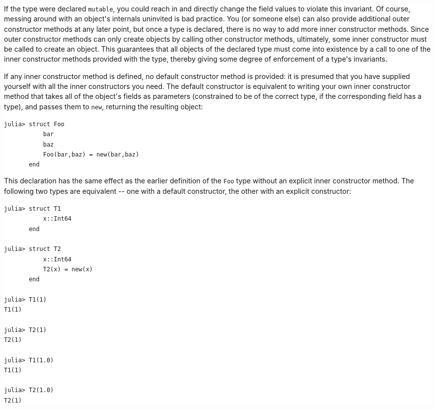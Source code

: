 If the type were declared `mutable`, you could reach in and directly change the field values to
violate this invariant. Of course, messing around with an object's internals uninvited is bad practice.
You (or someone else) can also provide additional outer constructor methods at any later point, but
once a type is declared, there is no way to add more inner constructor methods. Since outer constructor
methods can only create objects by calling other constructor methods, ultimately, some inner constructor
must be called to create an object. This guarantees that all objects of the declared type must come into
existence by a call to one of the inner constructor methods provided with the type, thereby giving
some degree of enforcement of a type's invariants.

If any inner constructor method is defined, no default constructor method is provided: it is presumed
that you have supplied yourself with all the inner constructors you need. The default constructor
is equivalent to writing your own inner constructor method that takes all of the object's fields
as parameters (constrained to be of the correct type, if the corresponding field has a type),
and passes them to `new`, returning the resulting object:

```jldoctest
julia> struct Foo
           bar
           baz
           Foo(bar,baz) = new(bar,baz)
       end

```

This declaration has the same effect as the earlier definition of the `Foo` type without an explicit
inner constructor method. The following two types are equivalent -- one with a default constructor,
the other with an explicit constructor:

```jldoctest
julia> struct T1
           x::Int64
       end

julia> struct T2
           x::Int64
           T2(x) = new(x)
       end

julia> T1(1)
T1(1)

julia> T2(1)
T2(1)

julia> T1(1.0)
T1(1)

julia> T2(1.0)
T2(1)
```
